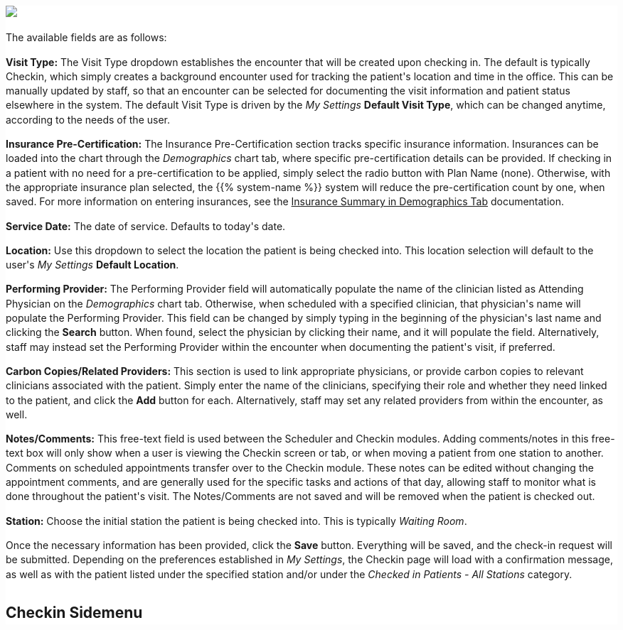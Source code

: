 ![](../../external_files/ea83d63c6344025297986927ce19121c.png)

The available fields are as follows:

**Visit Type:** The Visit Type dropdown establishes the encounter that will be created upon checking in. The default is typically Checkin, which simply creates a background encounter used for tracking the patient's location and time in the office. This can be manually updated by staff, so that an encounter can be selected for documenting the visit information and patient status elsewhere in the system. The default Visit Type is driven by the *My Settings* **Default Visit Type**, which can be changed anytime, according to the needs of the user.

**Insurance Pre-Certification:** The Insurance Pre-Certification section tracks specific insurance information. Insurances can be loaded into the chart through the *Demographics* chart tab, where specific pre-certification details can be provided. If checking in a patient with no need for a pre-certification to be applied, simply select the radio button with Plan Name (none). Otherwise, with the appropriate insurance plan selected, the {{% system-name %}} system will reduce the pre-certification count by one, when saved. For more information on entering insurances, see the [Insurance Summary in Demographics Tab](../e-chart/insurance-summary-in-demographics-tab.html) documentation.

**Service Date:** The date of service. Defaults to today's date.

**Location:** Use this dropdown to select the location the patient is being checked into. This location selection will default to the user's *My Settings* **Default Location**.

**Performing Provider:** The Performing Provider field will automatically populate the name of the clinician listed as Attending Physician on the *Demographics* chart tab. Otherwise, when scheduled with a specified clinician, that physician's name will populate the Performing Provider. This field can be changed by simply typing in the beginning of the physician's last name and clicking the **Search** button. When found, select the physician by clicking their name, and it will populate the field. Alternatively, staff may instead set the Performing Provider within the encounter when documenting the patient's visit, if preferred.

**Carbon Copies/Related Providers:** This section is used to link appropriate physicians, or provide carbon copies to relevant clinicians associated with the patient. Simply enter the name of the clinicians, specifying their role and whether they need linked to the patient, and click the **Add** button for each. Alternatively, staff may set any related providers from within the encounter, as well.

**Notes/Comments:** This free-text field is used between the Scheduler and Checkin modules. Adding comments/notes in this free-text box will only show when a user is viewing the Checkin screen or tab, or when moving a patient from one station to another. Comments on scheduled appointments transfer over to the Checkin module. These notes can be edited without changing the appointment comments, and are generally used for the specific tasks and actions of that day, allowing staff to monitor what is done throughout the patient's visit. The Notes/Comments are not saved and will be removed when the patient is checked out.

**Station:** Choose the initial station the patient is being checked into. This is typically *Waiting Room*.

Once the necessary information has been provided, click the **Save** button. Everything will be saved, and the check-in request will be submitted. Depending on the preferences established in *My Settings*, the Checkin page will load with a confirmation message, as well as with the patient listed under the specified station and/or under the *Checked in Patients - All Stations* category.

## Checkin Sidemenu

